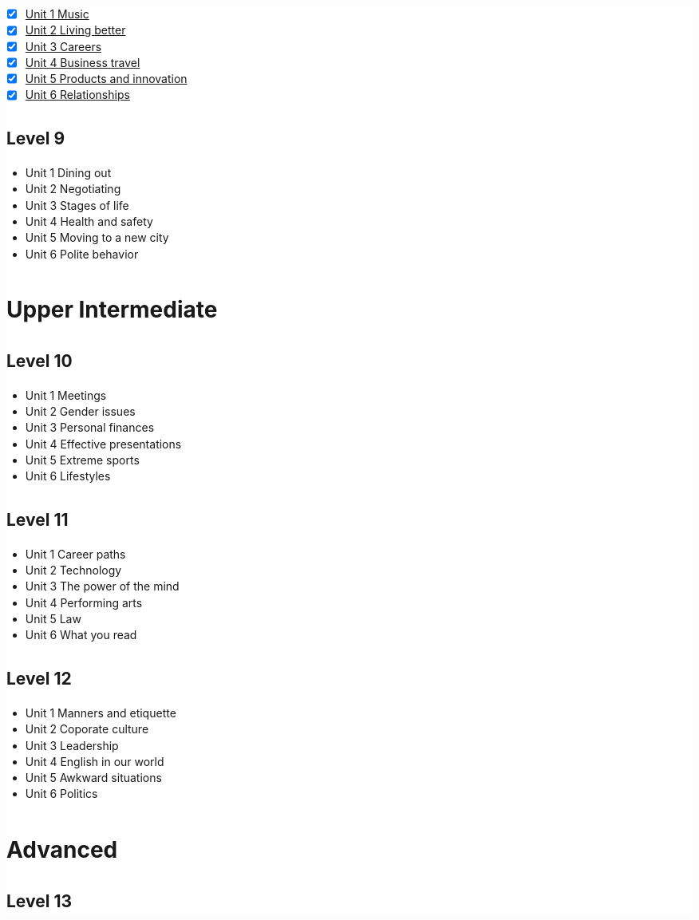 - [x] [Unit 1 Music](8-1_Music.md)
- [x] [Unit 2 Living better](8-2_Living-better.md)
- [x] [Unit 3 Careers](8-3_Career.md)
- [x] [Unit 4 Business travel](8-4_Business-travel.md)
- [x] [Unit 5 Products and innovation](8-5_Products-and-innovation.md)
- [x] [Unit 6 Relationships](8-6_Relationship.md)

## Level 9

  - Unit 1 Dining out
  - Unit 2 Negotiating
  - Unit 3 Stages of life
  - Unit 4 Health and safety
  - Unit 5 Moving to a new city
  - Unit 6 Polite behavior

# Upper Intermediate

## Level 10

  - Unit 1 Meetings
  - Unit 2 Gender issues
  - Unit 3 Personal finances
  - Unit 4 Effective presentations
  - Unit 5 Extreme sports
  - Unit 6 Lifestyles

## Level 11

  - Unit 1 Career paths
  - Unit 2 Technology
  - Unit 3 The power of the mind
  - Unit 4 Performing arts
  - Unit 5 Law
  - Unit 6 What you read

## Level 12

  - Unit 1 Manners and etiquette
  - Unit 2 Coporate culture
  - Unit 3 Leadership
  - Unit 4 English in our world 
  - Unit 5 Awkward situations
  - Unit 6 Politics

# Advanced

## Level 13
